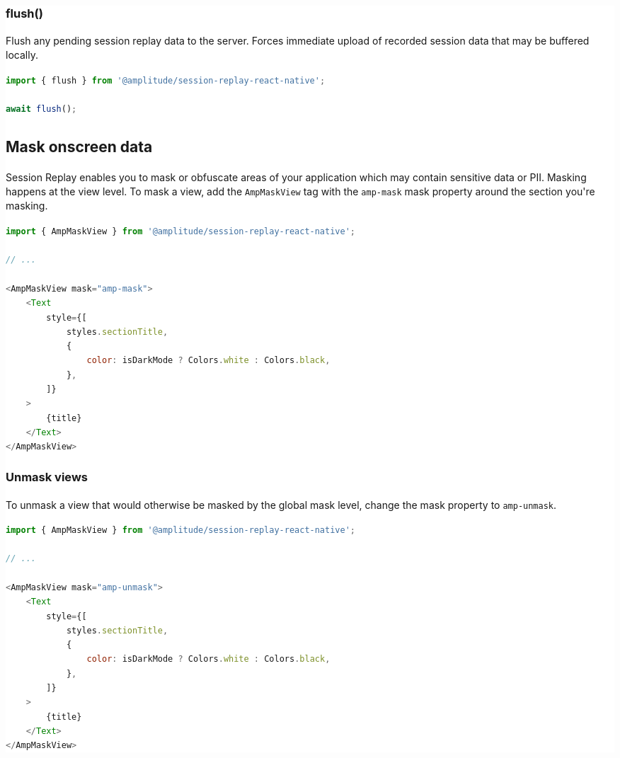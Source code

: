 ### flush()

Flush any pending session replay data to the server. Forces immediate upload of recorded session data that may be buffered locally.

```js
import { flush } from '@amplitude/session-replay-react-native';

await flush();
```

## Mask onscreen data

Session Replay enables you to mask or obfuscate areas of your application which may contain sensitive data or PII. Masking happens at the view level. To mask a view, add the `AmpMaskView` tag with the `amp-mask` mask property around the section you're masking.

```js
import { AmpMaskView } from '@amplitude/session-replay-react-native';

// ...

<AmpMaskView mask="amp-mask">
    <Text
        style={[
            styles.sectionTitle,
            {
                color: isDarkMode ? Colors.white : Colors.black,
            },
        ]}
    >
        {title}
    </Text>
</AmpMaskView>
```

### Unmask views

To unmask a view that would otherwise be masked by the global mask level, change the mask property to `amp-unmask`.

```js
import { AmpMaskView } from '@amplitude/session-replay-react-native';

// ...

<AmpMaskView mask="amp-unmask">
    <Text
        style={[
            styles.sectionTitle,
            {
                color: isDarkMode ? Colors.white : Colors.black,
            },
        ]}
    >
        {title}
    </Text>
</AmpMaskView>
```

